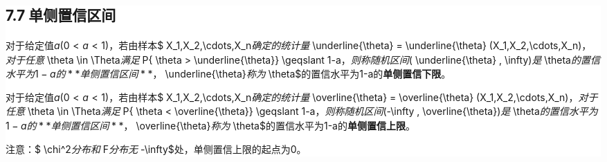 ## 7.7 单侧置信区间

对于给定值$a(0 < a < 1)$，若由样本$ X_1,X_2,\cdots,X_n$确定的统计量$ \underline{\theta} = \underline{\theta} (X_1,X_2,\cdots,X_n)$，对于任意$ \theta \in \Theta$满足$ P\{ \theta > \underline{\theta}\} \geqslant 1-a$，则称随机区间$( \underline{\theta} , \infty)$是$ \theta$的置信水平为1-a的**单侧置信区间**，$ \underline{\theta}$称为$ \theta$的置信水平为1-a的**单侧置信下限**。 

对于给定值$a(0 < a < 1)$，若由样本$ X_1,X_2,\cdots,X_n$确定的统计量$ \overline{\theta} = \overline{\theta} (X_1,X_2,\cdots,X_n)$，对于任意$ \theta \in \Theta$满足$ P\{ \theta < \overline{\theta}\} \geqslant 1-a$，则称随机区间$(-\infty , \overline{\theta})$是$ \theta$的置信水平为1-a的**单侧置信区间**，$ \overline{\theta}$称为$ \theta$的置信水平为1-a的**单侧置信上限**。

注意：$ \chi^2$分布和$ F$分布无$ -\infty$处，单侧置信上限的起点为0。